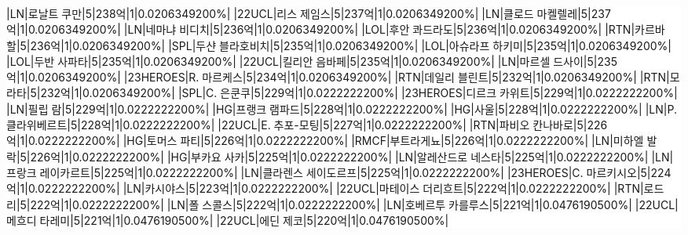 |LN|로날트 쿠만|5|238억|1|0.0206349200%|
|22UCL|리스 제임스|5|237억|1|0.0206349200%|
|LN|클로드 마켈렐레|5|237억|1|0.0206349200%|
|LN|네마냐 비디치|5|236억|1|0.0206349200%|
|LOL|후안 콰드라도|5|236억|1|0.0206349200%|
|RTN|카르바할|5|236억|1|0.0206349200%|
|SPL|두샨 블라호비치|5|235억|1|0.0206349200%|
|LOL|아슈라프 하키미|5|235억|1|0.0206349200%|
|LOL|두반 사파타|5|235억|1|0.0206349200%|
|22UCL|킬리안 음바페|5|235억|1|0.0206349200%|
|LN|마르셀 드사이|5|235억|1|0.0206349200%|
|23HEROES|R. 마르케스|5|234억|1|0.0206349200%|
|RTN|데일리 블린트|5|232억|1|0.0206349200%|
|RTN|모라타|5|232억|1|0.0206349200%|
|SPL|C. 은쿤쿠|5|229억|1|0.0222222200%|
|23HEROES|디르크 카위트|5|229억|1|0.0222222200%|
|LN|필립 람|5|229억|1|0.0222222200%|
|HG|프랭크 램파드|5|228억|1|0.0222222200%|
|HG|사울|5|228억|1|0.0222222200%|
|LN|P. 클라위베르트|5|228억|1|0.0222222200%|
|22UCL|E. 추포-모팅|5|227억|1|0.0222222200%|
|RTN|파비오 칸나바로|5|226억|1|0.0222222200%|
|HG|토머스 파티|5|226억|1|0.0222222200%|
|RMCF|부트라게뇨|5|226억|1|0.0222222200%|
|LN|미하엘 발락|5|226억|1|0.0222222200%|
|HG|부카요 사카|5|225억|1|0.0222222200%|
|LN|알레산드로 네스타|5|225억|1|0.0222222200%|
|LN|프랑크 레이카르트|5|225억|1|0.0222222200%|
|LN|클라렌스 세이도르프|5|225억|1|0.0222222200%|
|23HEROES|C. 마르키시오|5|224억|1|0.0222222200%|
|LN|카시야스|5|223억|1|0.0222222200%|
|22UCL|마테이스 더리흐트|5|222억|1|0.0222222200%|
|RTN|로드리|5|222억|1|0.0222222200%|
|LN|폴 스콜스|5|222억|1|0.0222222200%|
|LN|호베르투 카를루스|5|221억|1|0.0476190500%|
|22UCL|메흐디 타레미|5|221억|1|0.0476190500%|
|22UCL|에딘 제코|5|220억|1|0.0476190500%|